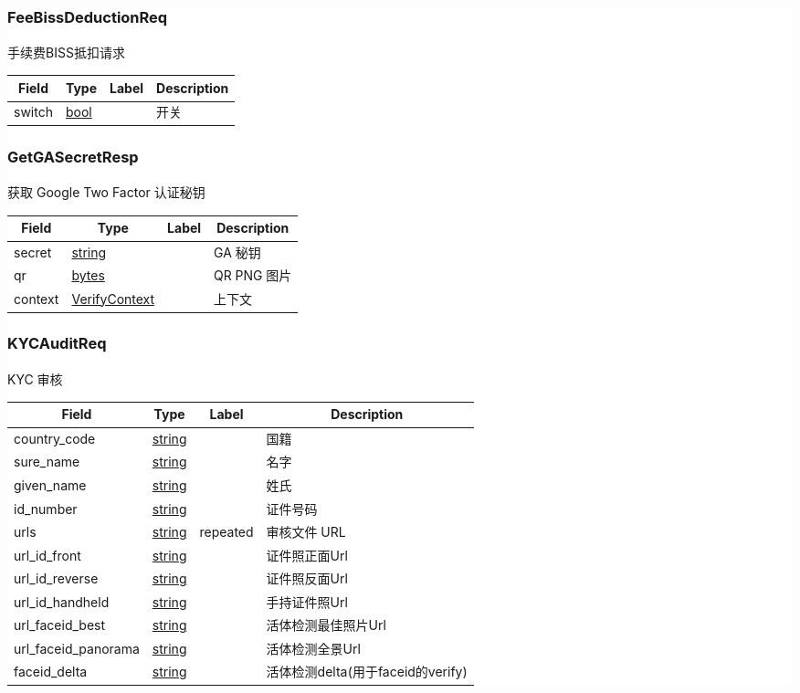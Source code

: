 




<a name="biss.api.v1.account.FeeBissDeductionReq"></a>

### FeeBissDeductionReq
手续费BISS抵扣请求


| Field | Type | Label | Description |
| ----- | ---- | ----- | ----------- |
| switch | [bool](#bool) |  | 开关 |






<a name="biss.api.v1.account.GetGASecretResp"></a>

### GetGASecretResp
获取 Google Two Factor 认证秘钥


| Field | Type | Label | Description |
| ----- | ---- | ----- | ----------- |
| secret | [string](#string) |  | GA 秘钥 |
| qr | [bytes](#bytes) |  | QR PNG 图片 |
| context | [VerifyContext](#biss.api.v1.account.VerifyContext) |  | 上下文 |






<a name="biss.api.v1.account.KYCAuditReq"></a>

### KYCAuditReq
KYC 审核


| Field | Type | Label | Description |
| ----- | ---- | ----- | ----------- |
| country_code | [string](#string) |  | 国籍 |
| sure_name | [string](#string) |  | 名字 |
| given_name | [string](#string) |  | 姓氏 |
| id_number | [string](#string) |  | 证件号码 |
| urls | [string](#string) | repeated | 审核文件 URL |
| url_id_front | [string](#string) |  | 证件照正面Url |
| url_id_reverse | [string](#string) |  | 证件照反面Url |
| url_id_handheld | [string](#string) |  | 手持证件照Url |
| url_faceid_best | [string](#string) |  | 活体检测最佳照片Url |
| url_faceid_panorama | [string](#string) |  | 活体检测全景Url |
| faceid_delta | [string](#string) |  | 活体检测delta(用于faceid的verify) |

